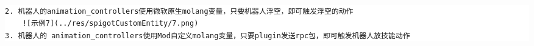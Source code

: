     2. 机器人的animation_controllers使用微软原生molang变量，只要机器人浮空，即可触发浮空的动作
        ![示例7](../res/spigotCustomEntity/7.png)
    3. 机器人的 animation_controllers使用Mod自定义molang变量，只要plugin发送rpc包，即可触发机器人放技能动作